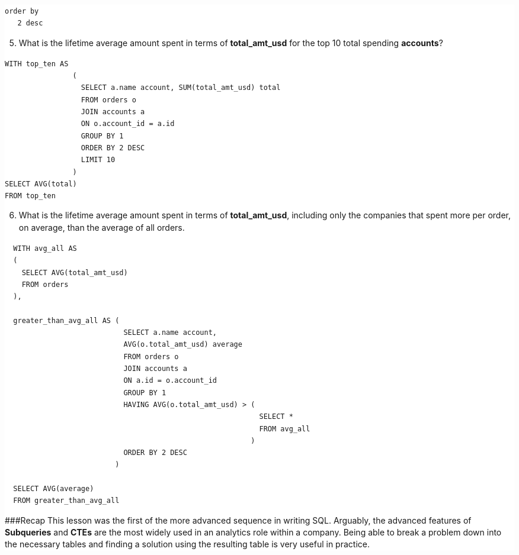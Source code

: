 ```
order by
   2 desc
```


5. What is the lifetime average amount spent in terms of **total_amt_usd** for the top 10 total spending **accounts**?

```
WITH top_ten AS
                (
                  SELECT a.name account, SUM(total_amt_usd) total
                  FROM orders o
                  JOIN accounts a
                  ON o.account_id = a.id
                  GROUP BY 1
                  ORDER BY 2 DESC
                  LIMIT 10
                )
SELECT AVG(total)
FROM top_ten
```


6. What is the lifetime average amount spent in terms of **total_amt_usd**, including only the companies that spent more per order, on average, than the average of all orders.

```
  WITH avg_all AS
  (
    SELECT AVG(total_amt_usd)
    FROM orders
  ),

  greater_than_avg_all AS (
                            SELECT a.name account,
                            AVG(o.total_amt_usd) average
                            FROM orders o
                            JOIN accounts a
                            ON a.id = o.account_id
                            GROUP BY 1
                            HAVING AVG(o.total_amt_usd) > (
                                                            SELECT *
                                                            FROM avg_all
                                                          )
                            ORDER BY 2 DESC
                          )

  SELECT AVG(average)
  FROM greater_than_avg_all
```

###Recap
This lesson was the first of the more advanced sequence in writing SQL. Arguably, the advanced features of **Subqueries** and **CTEs** are the most widely used in an analytics role within a company. Being able to break a problem down into the necessary tables and finding a solution using the resulting table is very useful in practice.
